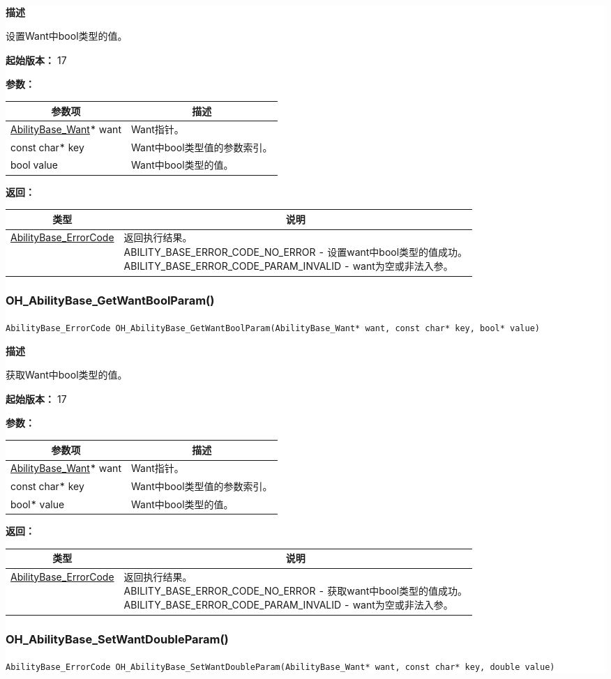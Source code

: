 **描述**

设置Want中bool类型的值。

**起始版本：** 17

**参数：**

| 参数项 | 描述 |
| -- | -- |
| [AbilityBase_Want](capi-abilitybase-want.md)* want | Want指针。 |
| const char* key | Want中bool类型值的参数索引。 |
| bool value | Want中bool类型的值。 |

**返回：**

| 类型 | 说明 |
| -- | -- |
| [AbilityBase_ErrorCode](capi-ability-base-common-h.md#abilitybase_errorcode) | 返回执行结果。<br>ABILITY_BASE_ERROR_CODE_NO_ERROR - 设置want中bool类型的值成功。<br>ABILITY_BASE_ERROR_CODE_PARAM_INVALID - want为空或非法入参。 |

### OH_AbilityBase_GetWantBoolParam()

```
AbilityBase_ErrorCode OH_AbilityBase_GetWantBoolParam(AbilityBase_Want* want, const char* key, bool* value)
```

**描述**

获取Want中bool类型的值。

**起始版本：** 17

**参数：**

| 参数项 | 描述 |
| -- | -- |
| [AbilityBase_Want](capi-abilitybase-want.md)* want | Want指针。 |
| const char* key | Want中bool类型值的参数索引。 |
| bool* value | Want中bool类型的值。 |

**返回：**

| 类型 | 说明 |
| -- | -- |
| [AbilityBase_ErrorCode](capi-ability-base-common-h.md#abilitybase_errorcode) | 返回执行结果。<br>ABILITY_BASE_ERROR_CODE_NO_ERROR - 获取want中bool类型的值成功。<br>ABILITY_BASE_ERROR_CODE_PARAM_INVALID - want为空或非法入参。 |

### OH_AbilityBase_SetWantDoubleParam()

```
AbilityBase_ErrorCode OH_AbilityBase_SetWantDoubleParam(AbilityBase_Want* want, const char* key, double value)
```
